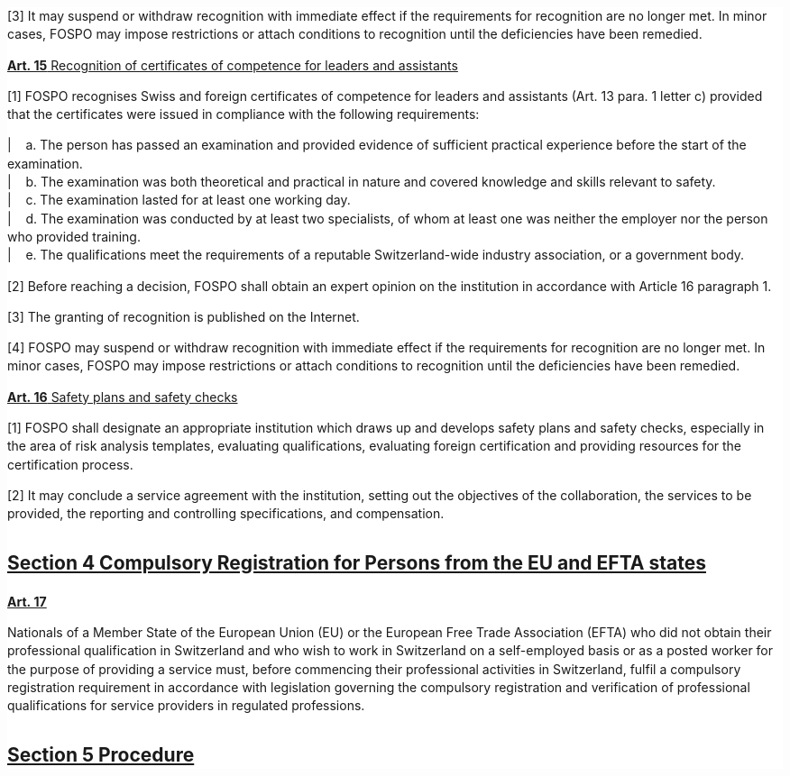 [3] It may suspend or withdraw recognition with immediate effect if the requirements for recognition are no longer met. In minor cases, FOSPO may impose restrictions or attach conditions to recognition until the deficiencies have been remedied.

[**Art. 15** Recognition of certificates of competence for leaders and assistants](https://www.fedlex.admin.ch/eli/cc/2019/124/en#art_15) 

[1] FOSPO recognises Swiss and foreign certificates of competence for leaders and assistants (Art. 13 para. 1 letter c) provided that the certificates were issued in compliance with the following requirements:


|    a. The person has passed an examination and provided evidence of sufficient practical experience before the start of the examination.  
|    b. The examination was both theoretical and practical in nature and covered knowledge and skills relevant to safety.  
|    c. The examination lasted for at least one working day.  
|    d. The examination was conducted by at least two specialists, of whom at least one was neither the employer nor the person who provided training.  
|    e. The qualifications meet the requirements of a reputable Switzerland-wide industry association, or a government body.

[2] Before reaching a decision, FOSPO shall obtain an expert opinion on the institution in accordance with Article 16 paragraph 1.

[3] The granting of recognition is published on the Internet.

[4] FOSPO may suspend or withdraw recognition with immediate effect if the requirements for recognition are no longer met. In minor cases, FOSPO may impose restrictions or attach conditions to recognition until the deficiencies have been remedied.

[**Art. 16** Safety plans and safety checks](https://www.fedlex.admin.ch/eli/cc/2019/124/en#art_16) 

[1] FOSPO shall designate an appropriate institution which draws up and develops safety plans and safety checks, especially in the area of risk analysis templates, evaluating qualifications, evaluating foreign certification and providing resources for the certification process.

[2] It may conclude a service agreement with the institution, setting out the objectives of the collaboration, the services to be provided, the reporting and controlling specifications, and compensation.

## [Section 4 Compulsory Registration for Persons from the EU and EFTA states](https://www.fedlex.admin.ch/eli/cc/2019/124/en#chap_2/sec_4)


[**Art. 17**](https://www.fedlex.admin.ch/eli/cc/2019/124/en#art_17) 

Nationals of a Member State of the European Union (EU) or the European Free Trade Association (EFTA) who did not obtain their professional qualification in Switzerland and who wish to work in Switzerland on a self-employed basis or as a posted worker for the purpose of providing a service must, before commencing their professional activities in Switzerland, fulfil a compulsory registration requirement in accordance with legislation governing the compulsory registration and verification of professional qualifications for service providers in regulated professions.

## [Section 5 Procedure](https://www.fedlex.admin.ch/eli/cc/2019/124/en#chap_2/sec_5)
